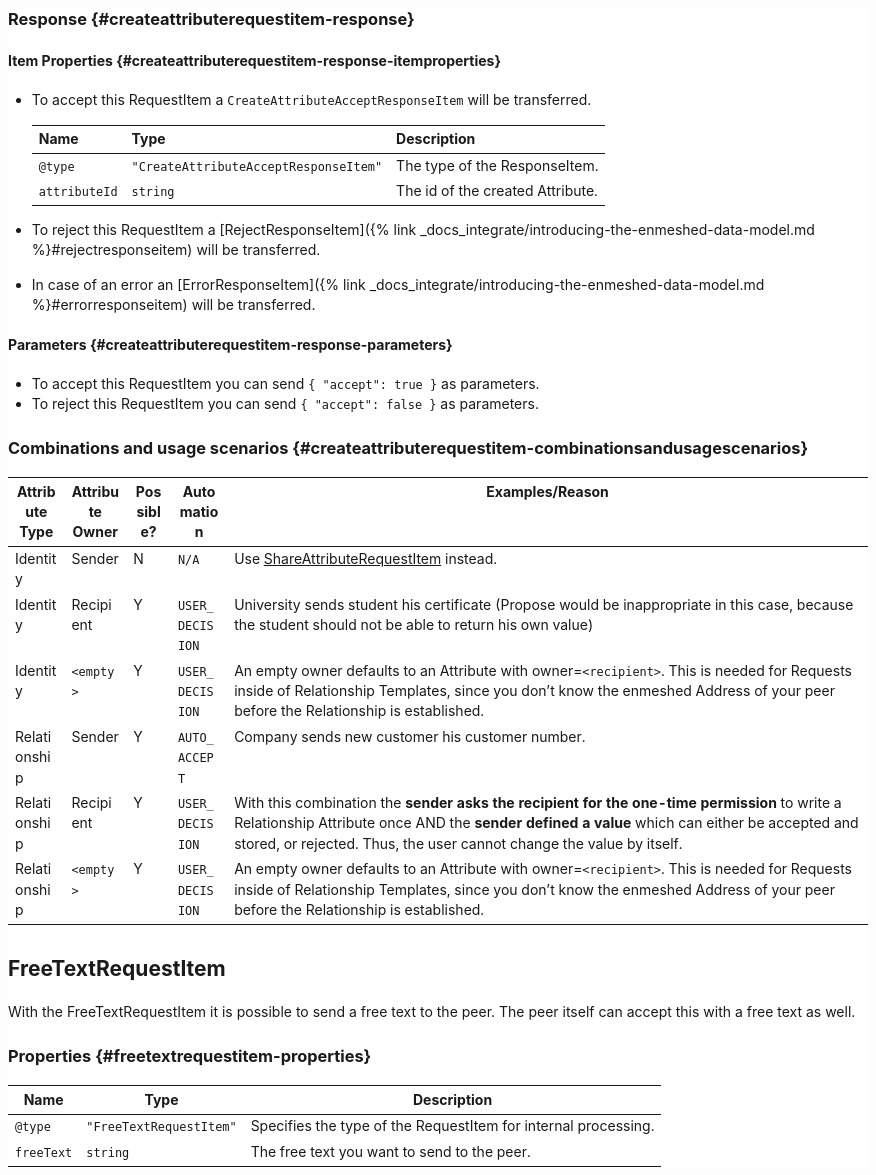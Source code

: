 ### Response {#createattributerequestitem-response}

#### Item Properties {#createattributerequestitem-response-itemproperties}

- To accept this RequestItem a `CreateAttributeAcceptResponseItem` will be transferred.

  | Name          | Type                                  | Description                      |
  | ------------- | ------------------------------------- | -------------------------------- |
  | `@type`       | `"CreateAttributeAcceptResponseItem"` | The type of the ResponseItem.    |
  | `attributeId` | `string`                              | The id of the created Attribute. |

- To reject this RequestItem a [RejectResponseItem]({% link _docs_integrate/introducing-the-enmeshed-data-model.md %}#rejectresponseitem) will be transferred.
- In case of an error an [ErrorResponseItem]({% link _docs_integrate/introducing-the-enmeshed-data-model.md %}#errorresponseitem) will be transferred.

#### Parameters {#createattributerequestitem-response-parameters}

- To accept this RequestItem you can send `{ "accept": true }` as parameters.
- To reject this RequestItem you can send `{ "accept": false }` as parameters.

### Combinations and usage scenarios {#createattributerequestitem-combinationsandusagescenarios}

| Attribute Type | Attribute Owner | Possible? | Automation      | Examples/Reason                                                                                                                                                                                                                                                       |
| -------------- | --------------- | --------- | --------------- | --------------------------------------------------------------------------------------------------------------------------------------------------------------------------------------------------------------------------------------------------------------------- |
| Identity       | Sender          | N         | `N/A`           | Use [ShareAttributeRequestItem](#shareattributerequestitem) instead.                                                                                                                                                                                                  |
| Identity       | Recipient       | Y         | `USER_DECISION` | University sends student his certificate (Propose would be inappropriate in this case, because the student should not be able to return his own value)                                                                                                                |
| Identity       | `<empty>`       | Y         | `USER_DECISION` | An empty owner defaults to an Attribute with owner=`<recipient>`. This is needed for Requests inside of Relationship Templates, since you don’t know the enmeshed Address of your peer before the Relationship is established.                                        |
| Relationship   | Sender          | Y         | `AUTO_ACCEPT`   | Company sends new customer his customer number.                                                                                                                                                                                                                       |
| Relationship   | Recipient       | Y         | `USER_DECISION` | With this combination the **sender asks the recipient for the one-time permission** to write a Relationship Attribute once AND the **sender defined a value** which can either be accepted and stored, or rejected. Thus, the user cannot change the value by itself. |
| Relationship   | `<empty>`       | Y         | `USER_DECISION` | An empty owner defaults to an Attribute with owner=`<recipient>`. This is needed for Requests inside of Relationship Templates, since you don’t know the enmeshed Address of your peer before the Relationship is established.                                        |

## FreeTextRequestItem

With the FreeTextRequestItem it is possible to send a free text to the peer. The peer itself can accept this with a free text as well.



### Properties {#freetextrequestitem-properties}

| Name       | Type                    | Description                                                    |
| ---------- | ----------------------- | -------------------------------------------------------------- |
| `@type`    | `"FreeTextRequestItem"` | Specifies the type of the RequestItem for internal processing. |
| `freeText` | `string`                | The free text you want to send to the peer.                    |
